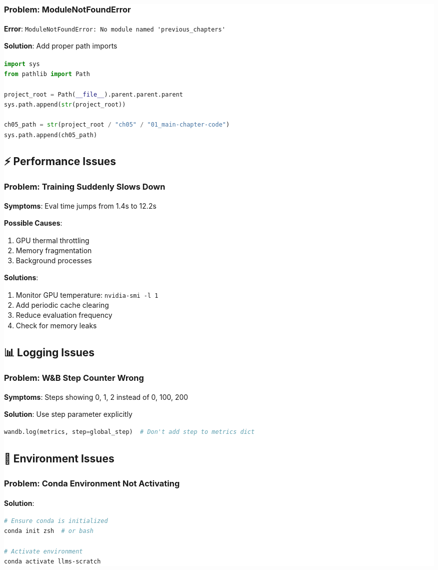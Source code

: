### Problem: ModuleNotFoundError
**Error**: `ModuleNotFoundError: No module named 'previous_chapters'`

**Solution**: Add proper path imports
```python
import sys
from pathlib import Path

project_root = Path(__file__).parent.parent.parent
sys.path.append(str(project_root))

ch05_path = str(project_root / "ch05" / "01_main-chapter-code")
sys.path.append(ch05_path)
```

## ⚡ Performance Issues

### Problem: Training Suddenly Slows Down
**Symptoms**: Eval time jumps from 1.4s to 12.2s

**Possible Causes**:
1. GPU thermal throttling
2. Memory fragmentation
3. Background processes

**Solutions**:
1. Monitor GPU temperature: `nvidia-smi -l 1`
2. Add periodic cache clearing
3. Reduce evaluation frequency
4. Check for memory leaks

## 📊 Logging Issues

### Problem: W&B Step Counter Wrong
**Symptoms**: Steps showing 0, 1, 2 instead of 0, 100, 200

**Solution**: Use step parameter explicitly
```python
wandb.log(metrics, step=global_step)  # Don't add step to metrics dict
```

## 🔧 Environment Issues

### Problem: Conda Environment Not Activating
**Solution**:
```bash
# Ensure conda is initialized
conda init zsh  # or bash

# Activate environment
conda activate llms-scratch
```

